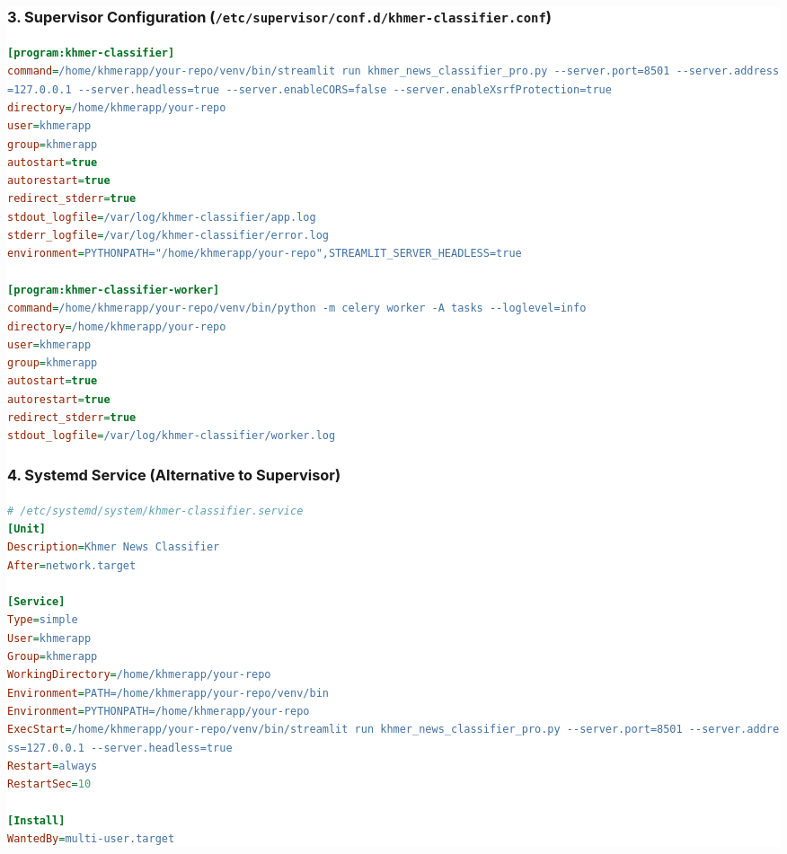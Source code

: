 ### **3. Supervisor Configuration (`/etc/supervisor/conf.d/khmer-classifier.conf`)**

```ini
[program:khmer-classifier]
command=/home/khmerapp/your-repo/venv/bin/streamlit run khmer_news_classifier_pro.py --server.port=8501 --server.address=127.0.0.1 --server.headless=true --server.enableCORS=false --server.enableXsrfProtection=true
directory=/home/khmerapp/your-repo
user=khmerapp
group=khmerapp
autostart=true
autorestart=true
redirect_stderr=true
stdout_logfile=/var/log/khmer-classifier/app.log
stderr_logfile=/var/log/khmer-classifier/error.log
environment=PYTHONPATH="/home/khmerapp/your-repo",STREAMLIT_SERVER_HEADLESS=true

[program:khmer-classifier-worker]
command=/home/khmerapp/your-repo/venv/bin/python -m celery worker -A tasks --loglevel=info
directory=/home/khmerapp/your-repo
user=khmerapp
group=khmerapp
autostart=true
autorestart=true
redirect_stderr=true
stdout_logfile=/var/log/khmer-classifier/worker.log
```

### **4. Systemd Service (Alternative to Supervisor)**

```ini
# /etc/systemd/system/khmer-classifier.service
[Unit]
Description=Khmer News Classifier
After=network.target

[Service]
Type=simple
User=khmerapp
Group=khmerapp
WorkingDirectory=/home/khmerapp/your-repo
Environment=PATH=/home/khmerapp/your-repo/venv/bin
Environment=PYTHONPATH=/home/khmerapp/your-repo
ExecStart=/home/khmerapp/your-repo/venv/bin/streamlit run khmer_news_classifier_pro.py --server.port=8501 --server.address=127.0.0.1 --server.headless=true
Restart=always
RestartSec=10

[Install]
WantedBy=multi-user.target
```
